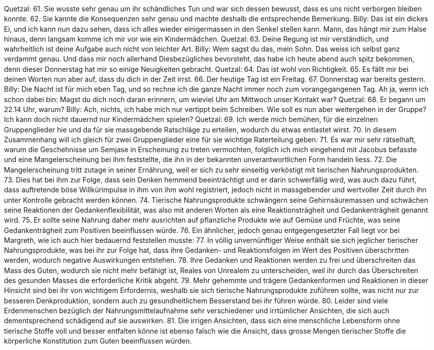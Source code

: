 Quetzal:
61. Sie wusste sehr genau um ihr schändliches Tun und war sich dessen bewusst, dass es uns nicht verborgen bleiben konnte.
62. Sie kannte die Konsequenzen sehr genau und machte deshalb die entsprechende Bemerkung.
Billy:
Das ist ein dickes Ei, und ich kann nun dazu sehen, dass ich alles wieder einigermassen in den Senkel stellen kann. Mann, das hängt mir zum Halse hinaus, denn langsam komme ich mir vor wie ein Kindermädchen.
Quetzal:
63. Deine Regung ist mir verständlich, und wahrheitlich ist deine Aufgabe auch nicht von leichter Art.
Billy:
Wem sagst du das, mein Sohn. Das weiss ich selbst ganz verdammt genau. Und dass mir noch allerhand Diesbezügliches bevorsteht, das habe ich heute abend auch spitz bekommen, denn dieser Donnerstag hat mir so einige Neuigkeiten gebracht.
Quetzal:
64. Das ist wohl von Richtigkeit.
65. Es fällt mir bei deinen Worten nun aber auf, dass du dich in der Zeit irrst.
66. Der heutige Tag ist ein Freitag.
67. Donnerstag war bereits gestern.
Billy:
Die Nacht ist für mich eben Tag, und so rechne ich die ganze Nacht immer noch zum vorangegangenen Tag. Ah ja, wenn ich schon dabei bin: Magst du dich noch daran erinnern, um wieviel Uhr am Mittwoch unser Kontakt war?
Quetzal:
68. Er begann um 22.14 Uhr, warum?
Billy:
Ach, nichts, ich habe mich nur vertippt beim Schreiben. Wie soll es nun aber weitergehen in der Gruppe? Ich kann doch nicht dauernd nur Kindermädchen spielen?
Quetzal:
69. Ich werde mich bemühen, für die einzelnen Gruppenglieder hie und da für sie massgebende Ratschläge zu erteilen, wodurch du etwas entlastet wirst.
70. In diesem Zusammenhang will ich gleich für zwei Gruppenglieder eine für sie wichtige Raterteilung geben:
71. Es war mir sehr rätselhaft, warum die Geschehnisse um Semjase in Erscheinung zu treten vermochten, folglich ich mich eingehend mit Jacobus befasste und eine Mangelerscheinung bei ihm feststellte, die ihn in der bekannten unverantwortlichen Form handeln liess.
72. Die Mangelerscheinung tritt zutage in seiner Ernährung, weil er sich zu sehr einseitig verköstigt mit tierischen Nahrungsprodukten.
73. Dies hat bei ihm zur Folge, dass sein Denken hemmend beeinträchtigt und er darin schwerfällig wird, was auch dazu führt, dass auftretende böse Willkürimpulse in ihm von ihm wohl registriert, jedoch nicht in massgebender und wertvoller Zeit durch ihn unter Kontrolle gebracht werden können.
74. Tierische Nahrungsprodukte schwängern seine Gehirnsäuremassen und schwächen seine Reaktionen der Gedankenflexibilität, was also mit anderen Worten als eine Reaktionsträgheit und Gedankenträgheit genannt wird.
75. Er sollte seine Nahrung daher mehr ausrichten auf pflanzliche Produkte wie auf Gemüse und Früchte, was seine Gedankenträgheit zum Positiven beeinflussen würde.
76. Ein ähnlicher, jedoch genau entgegengesetzter Fall liegt vor bei Margreth, wie ich auch hier bedauernd feststellen musste:
77. In völlig unvernünftiger Weise enthält sie sich jeglicher tierischer Nahrungsprodukte, was bei ihr zur Folge hat, dass ihre Gedanken- und Reaktionsfolgen im Wert des Positiven überschritten werden, wodurch negative Auswirkungen entstehen.
78. Ihre Gedanken und Reaktionen werden zu frei und überschreiten das Mass des Guten, wodurch sie nicht mehr befähigt ist, Reales von Unrealem zu unterscheiden, weil ihr durch das Überschreiten des gesunden Masses die erforderliche Kritik abgeht.
79. Mehr gehemmte und trägere Gedankenformen und Reaktionen in dieser Hinsicht sind bei ihr von wichtigem Erfordernis, weshalb sie sich tierische Nahrungsprodukte zuführen sollte, was nicht nur zur besseren Denkproduktion, sondern auch zu gesundheitlichem Besserstand bei ihr führen würde.
80. Leider sind viele Erdenmenschen bezüglich der Nahrungsmittelaufnahme sehr verschiedener und irrtümlicher Ansichten, die sich auch dementsprechend schädigend auf sie auswirken.
81. Die irrigen Ansichten, dass sich eine menschliche Lebensform ohne tierische Stoffe voll und besser entfalten könne ist ebenso falsch wie die Ansicht, dass grosse Mengen tierischer Stoffe die körperliche Konstitution zum Guten beeinflussen würden.